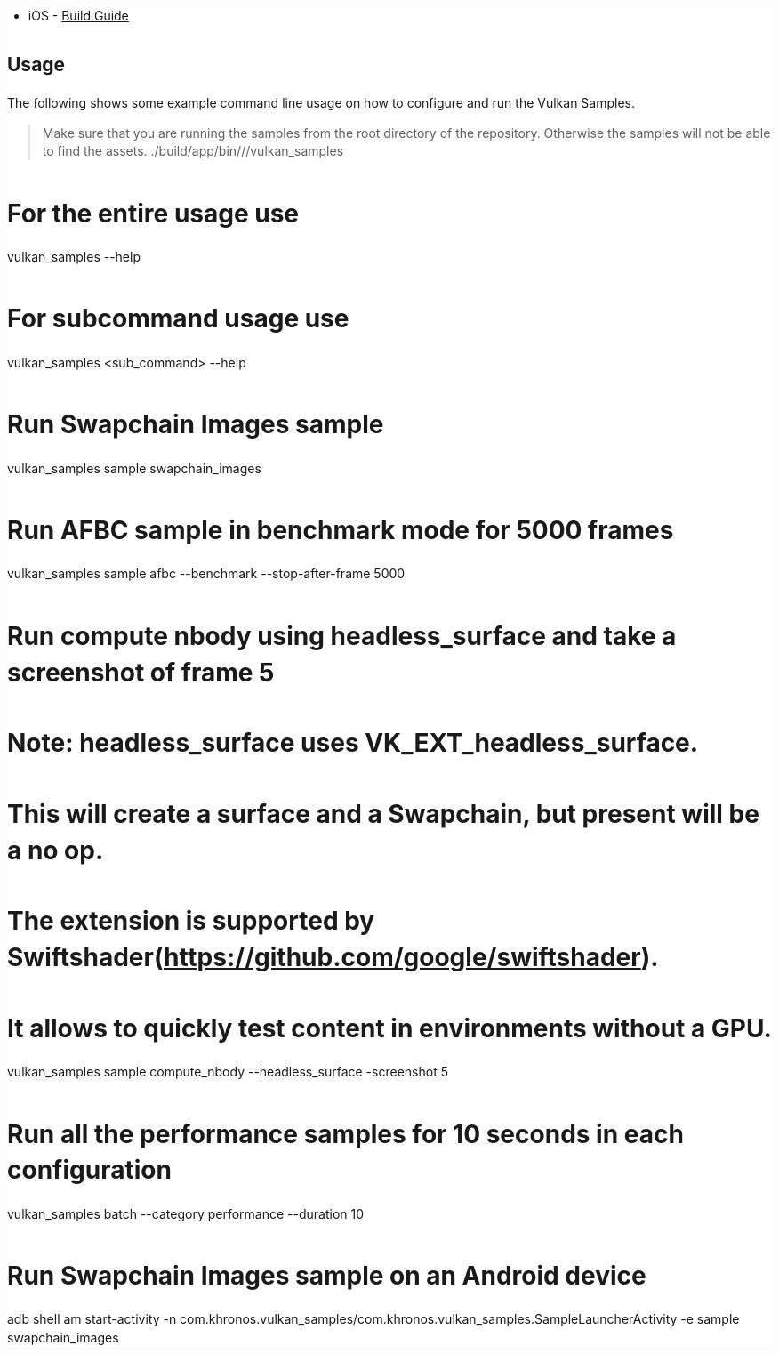 - iOS - [Build Guide](https://github.com/KhronosGroup/Vulkan-Samples/blob/main/docs/build.adoc#ios)
    

## Usage
The following shows some example command line usage on how to configure and run the Vulkan Samples.

> Make sure that you are running the samples from the root directory of the repository. Otherwise the samples will not be able to find the assets. ./build/app/bin/<BuildType>/<Arch>/vulkan_samples

# For the entire usage use
vulkan_samples --help

# For subcommand usage use
vulkan_samples <sub_command> --help

# Run Swapchain Images sample
vulkan_samples sample swapchain_images

# Run AFBC sample in benchmark mode for 5000 frames
vulkan_samples sample afbc --benchmark --stop-after-frame 5000

# Run compute nbody using headless_surface and take a screenshot of frame 5
# Note: headless_surface uses VK_EXT_headless_surface.
# This will create a surface and a Swapchain, but present will be a no op.
# The extension is supported by Swiftshader(https://github.com/google/swiftshader).
# It allows to quickly test content in environments without a GPU.
vulkan_samples sample compute_nbody --headless_surface -screenshot 5

# Run all the performance samples for 10 seconds in each configuration
vulkan_samples batch --category performance --duration 10

# Run Swapchain Images sample on an Android device
adb shell am start-activity -n com.khronos.vulkan_samples/com.khronos.vulkan_samples.SampleLauncherActivity -e sample swapchain_images